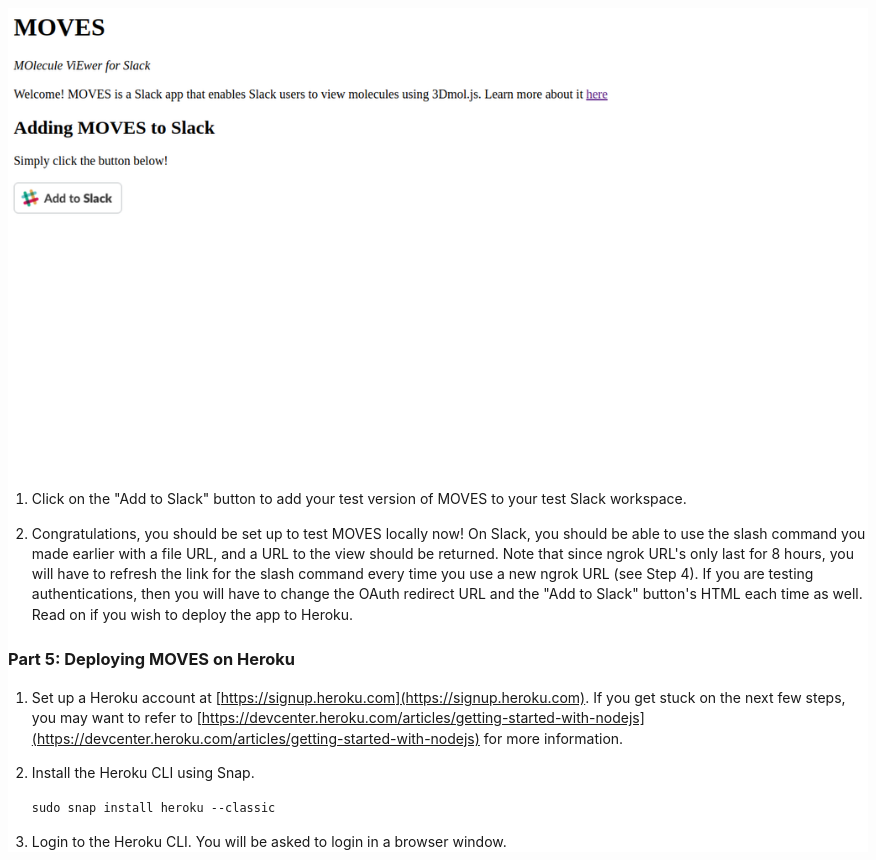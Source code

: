    ![MOVES home page](docs/img/home-page.png)

1. Click on the "Add to Slack" button to add your test version of MOVES to
   your test Slack workspace.

1. Congratulations, you should be set up to test MOVES locally now! On Slack,
   you should be able to use the slash command you made earlier with a file
   URL, and a URL to the view should be returned. Note that since ngrok URL's
   only last for 8 hours, you will have to refresh the link for the slash
   command every time you use a new ngrok URL (see Step 4). If you are testing
   authentications, then you will have to change the OAuth redirect URL and the
   "Add to Slack" button's HTML each time as well. Read on if you wish to
   deploy the app to Heroku.

### Part 5: Deploying MOVES on Heroku

1. Set up a Heroku account at
   [https://signup.heroku.com](https://signup.heroku.com). If you get stuck on
   the next few steps, you may want to refer to
   [https://devcenter.heroku.com/articles/getting-started-with-nodejs](https://devcenter.heroku.com/articles/getting-started-with-nodejs)
   for more information.

1. Install the Heroku CLI using Snap.

   ```
   sudo snap install heroku --classic
   ```

1. Login to the Heroku CLI. You will be asked to login in a browser window.
